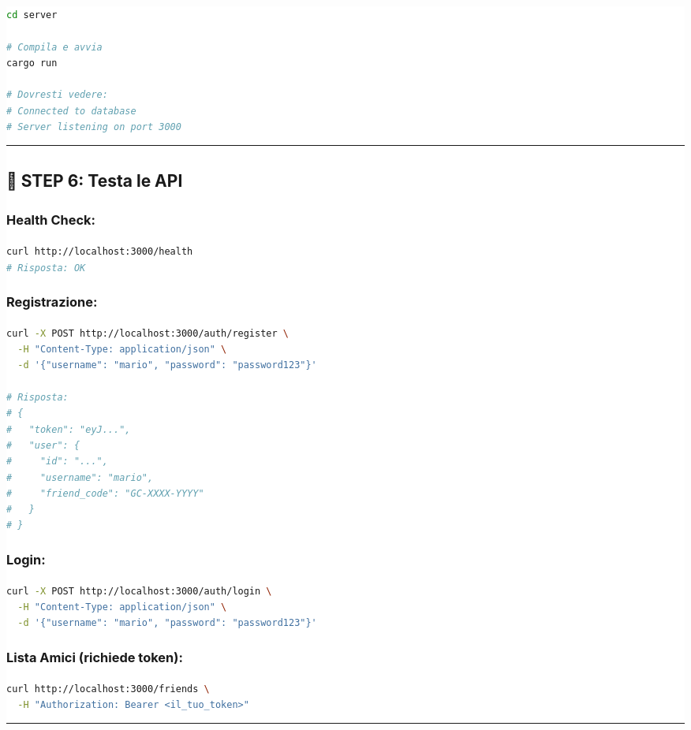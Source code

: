 ```bash
cd server

# Compila e avvia
cargo run

# Dovresti vedere:
# Connected to database
# Server listening on port 3000
```

---

## 🧪 STEP 6: Testa le API

### Health Check:
```bash
curl http://localhost:3000/health
# Risposta: OK
```

### Registrazione:
```bash
curl -X POST http://localhost:3000/auth/register \
  -H "Content-Type: application/json" \
  -d '{"username": "mario", "password": "password123"}'

# Risposta:
# {
#   "token": "eyJ...",
#   "user": {
#     "id": "...",
#     "username": "mario",
#     "friend_code": "GC-XXXX-YYYY"
#   }
# }
```

### Login:
```bash
curl -X POST http://localhost:3000/auth/login \
  -H "Content-Type: application/json" \
  -d '{"username": "mario", "password": "password123"}'
```

### Lista Amici (richiede token):
```bash
curl http://localhost:3000/friends \
  -H "Authorization: Bearer <il_tuo_token>"
```

---
